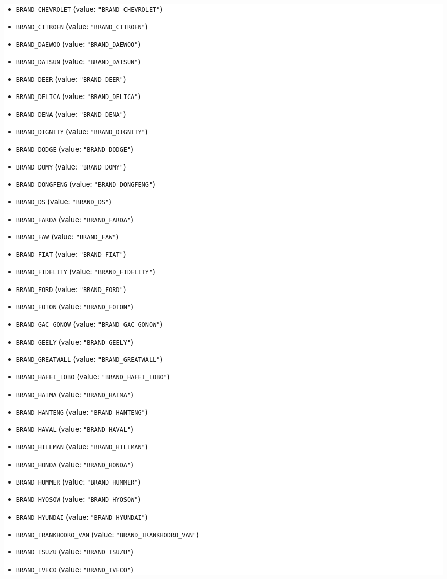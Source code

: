* `BRAND_CHEVROLET` (value: `"BRAND_CHEVROLET"`)

* `BRAND_CITROEN` (value: `"BRAND_CITROEN"`)

* `BRAND_DAEWOO` (value: `"BRAND_DAEWOO"`)

* `BRAND_DATSUN` (value: `"BRAND_DATSUN"`)

* `BRAND_DEER` (value: `"BRAND_DEER"`)

* `BRAND_DELICA` (value: `"BRAND_DELICA"`)

* `BRAND_DENA` (value: `"BRAND_DENA"`)

* `BRAND_DIGNITY` (value: `"BRAND_DIGNITY"`)

* `BRAND_DODGE` (value: `"BRAND_DODGE"`)

* `BRAND_DOMY` (value: `"BRAND_DOMY"`)

* `BRAND_DONGFENG` (value: `"BRAND_DONGFENG"`)

* `BRAND_DS` (value: `"BRAND_DS"`)

* `BRAND_FARDA` (value: `"BRAND_FARDA"`)

* `BRAND_FAW` (value: `"BRAND_FAW"`)

* `BRAND_FIAT` (value: `"BRAND_FIAT"`)

* `BRAND_FIDELITY` (value: `"BRAND_FIDELITY"`)

* `BRAND_FORD` (value: `"BRAND_FORD"`)

* `BRAND_FOTON` (value: `"BRAND_FOTON"`)

* `BRAND_GAC_GONOW` (value: `"BRAND_GAC_GONOW"`)

* `BRAND_GEELY` (value: `"BRAND_GEELY"`)

* `BRAND_GREATWALL` (value: `"BRAND_GREATWALL"`)

* `BRAND_HAFEI_LOBO` (value: `"BRAND_HAFEI_LOBO"`)

* `BRAND_HAIMA` (value: `"BRAND_HAIMA"`)

* `BRAND_HANTENG` (value: `"BRAND_HANTENG"`)

* `BRAND_HAVAL` (value: `"BRAND_HAVAL"`)

* `BRAND_HILLMAN` (value: `"BRAND_HILLMAN"`)

* `BRAND_HONDA` (value: `"BRAND_HONDA"`)

* `BRAND_HUMMER` (value: `"BRAND_HUMMER"`)

* `BRAND_HYOSOW` (value: `"BRAND_HYOSOW"`)

* `BRAND_HYUNDAI` (value: `"BRAND_HYUNDAI"`)

* `BRAND_IRANKHODRO_VAN` (value: `"BRAND_IRANKHODRO_VAN"`)

* `BRAND_ISUZU` (value: `"BRAND_ISUZU"`)

* `BRAND_IVECO` (value: `"BRAND_IVECO"`)

